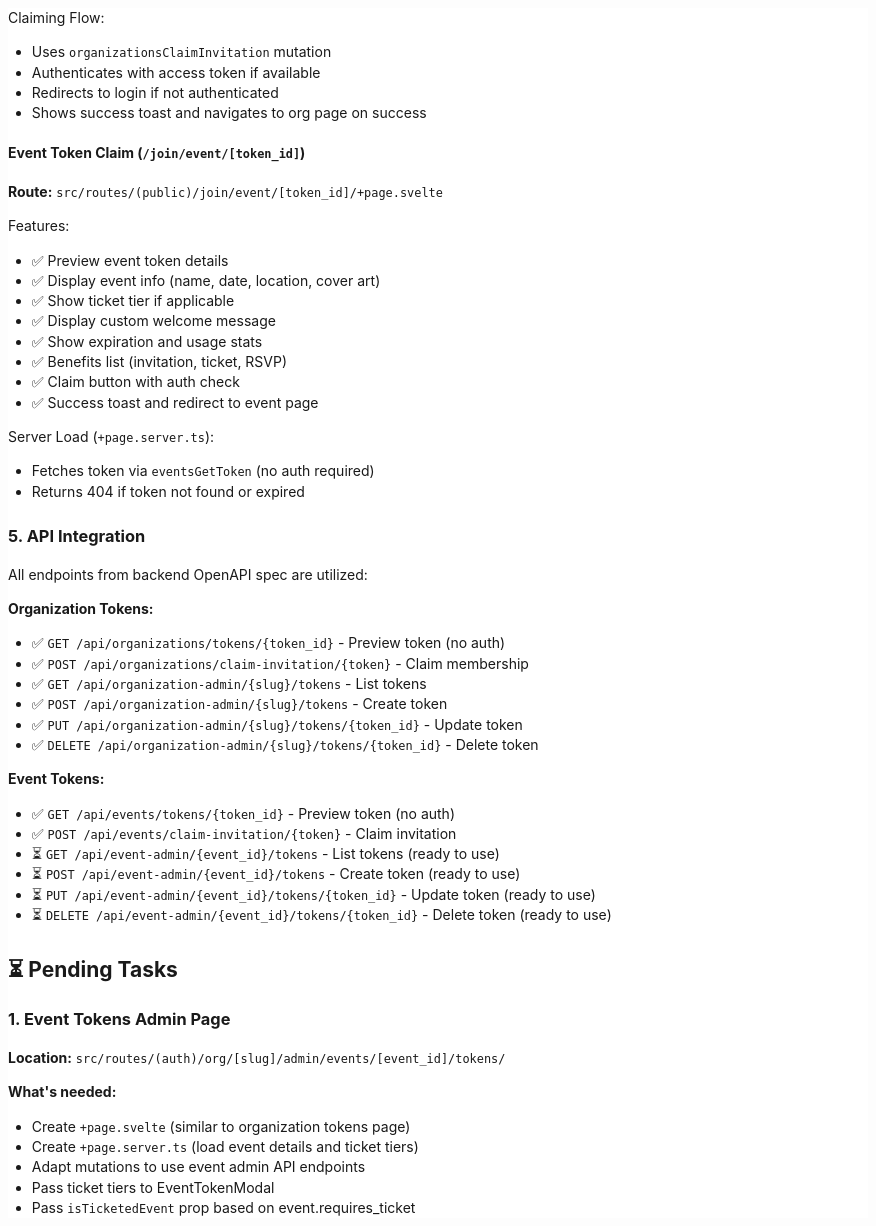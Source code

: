 Claiming Flow:
- Uses `organizationsClaimInvitation` mutation
- Authenticates with access token if available
- Redirects to login if not authenticated
- Shows success toast and navigates to org page on success

#### Event Token Claim (`/join/event/[token_id]`)
**Route:** `src/routes/(public)/join/event/[token_id]/+page.svelte`

Features:
- ✅ Preview event token details
- ✅ Display event info (name, date, location, cover art)
- ✅ Show ticket tier if applicable
- ✅ Display custom welcome message
- ✅ Show expiration and usage stats
- ✅ Benefits list (invitation, ticket, RSVP)
- ✅ Claim button with auth check
- ✅ Success toast and redirect to event page

Server Load (`+page.server.ts`):
- Fetches token via `eventsGetToken` (no auth required)
- Returns 404 if token not found or expired

### 5. **API Integration**
All endpoints from backend OpenAPI spec are utilized:

**Organization Tokens:**
- ✅ `GET /api/organizations/tokens/{token_id}` - Preview token (no auth)
- ✅ `POST /api/organizations/claim-invitation/{token}` - Claim membership
- ✅ `GET /api/organization-admin/{slug}/tokens` - List tokens
- ✅ `POST /api/organization-admin/{slug}/tokens` - Create token
- ✅ `PUT /api/organization-admin/{slug}/tokens/{token_id}` - Update token
- ✅ `DELETE /api/organization-admin/{slug}/tokens/{token_id}` - Delete token

**Event Tokens:**
- ✅ `GET /api/events/tokens/{token_id}` - Preview token (no auth)
- ✅ `POST /api/events/claim-invitation/{token}` - Claim invitation
- ⏳ `GET /api/event-admin/{event_id}/tokens` - List tokens (ready to use)
- ⏳ `POST /api/event-admin/{event_id}/tokens` - Create token (ready to use)
- ⏳ `PUT /api/event-admin/{event_id}/tokens/{token_id}` - Update token (ready to use)
- ⏳ `DELETE /api/event-admin/{event_id}/tokens/{token_id}` - Delete token (ready to use)

## ⏳ Pending Tasks

### 1. Event Tokens Admin Page
**Location:** `src/routes/(auth)/org/[slug]/admin/events/[event_id]/tokens/`

**What's needed:**
- Create `+page.svelte` (similar to organization tokens page)
- Create `+page.server.ts` (load event details and ticket tiers)
- Adapt mutations to use event admin API endpoints
- Pass ticket tiers to EventTokenModal
- Pass `isTicketedEvent` prop based on event.requires_ticket
